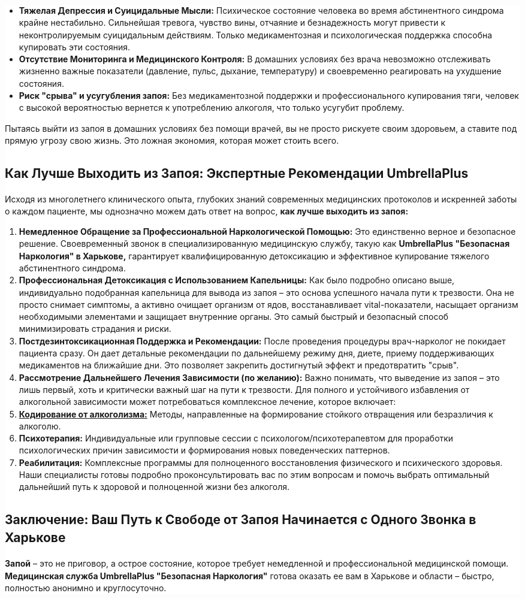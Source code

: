 * **Тяжелая Депрессия и Суицидальные Мысли:** Психическое состояние человека во время абстинентного синдрома крайне нестабильно. Сильнейшая тревога, чувство вины, отчаяние и безнадежность могут привести к неконтролируемым суицидальным действиям. Только медикаментозная и психологическая поддержка способна купировать эти состояния.
* **Отсутствие Мониторинга и Медицинского Контроля:** В домашних условиях без врача невозможно отслеживать жизненно важные показатели (давление, пульс, дыхание, температуру) и своевременно реагировать на ухудшение состояния.
* **Риск "срыва" и усугубления запоя:** Без медикаментозной поддержки и профессионального купирования тяги, человек с высокой вероятностью вернется к употреблению алкоголя, что только усугубит проблему.

Пытаясь выйти из запоя в домашних условиях без помощи врачей, вы не просто рискуете своим здоровьем, а ставите под прямую угрозу свою жизнь. Это ложная экономия, которая может стоить всего.

## Как Лучше Выходить из Запоя: Экспертные Рекомендации UmbrellaPlus

Исходя из многолетнего клинического опыта, глубоких знаний современных медицинских протоколов и искренней заботы о каждом пациенте, мы однозначно можем дать ответ на вопрос, **как лучше выходить из запоя:**

1. **Немедленное Обращение за Профессиональной Наркологической Помощью:** Это единственно верное и безопасное решение. Своевременный звонок в специализированную медицинскую службу, такую как **UmbrellaPlus "Безопасная Наркология" в Харькове,** гарантирует квалифицированную детоксикацию и эффективное купирование тяжелого абстинентного синдрома.
2. **Профессиональная Детоксикация с Использованием Капельницы:** Как было подробно описано выше, индивидуально подобранная капельница для вывода из запоя – это основа успешного начала пути к трезвости. Она не просто снимает симптомы, а активно очищает организм от ядов, восстанавливает vital-показатели, насыщает организм необходимыми элементами и защищает внутренние органы. Это самый быстрый и безопасный способ минимизировать страдания и риски.
3. **Постдезинтоксикационная Поддержка и Рекомендации:** После проведения процедуры врач-нарколог не покидает пациента сразу. Он дает детальные рекомендации по дальнейшему режиму дня, диете, приему поддерживающих медикаментов на ближайшие дни. Это позволяет закрепить достигнутый эффект и предотвратить "срыв".
4. **Рассмотрение Дальнейшего Лечения Зависимости (по желанию):** Важно понимать, что выведение из запоя – это лишь первый, хоть и критически важный шаг на пути к трезвости. Для полного и устойчивого избавления от алкогольной зависимости может потребоваться комплексное лечение, которое включает:
5. **[Кодирование от алкоголизма:](https://umbrella-plus.com.ua/kharkiv/kodirovka-ot-alkogolia-kharkiv/)** Методы, направленные на формирование стойкого отвращения или безразличия к алкоголю.
6. **Психотерапия:** Индивидуальные или групповые сессии с психологом/психотерапевтом для проработки психологических причин зависимости и формирования новых поведенческих паттернов.
7. **Реабилитация:** Комплексные программы для полноценного восстановления физического и психического здоровья. Наши специалисты готовы подробно проконсультировать вас по этим вопросам и помочь выбрать оптимальный дальнейший путь к здоровой и полноценной жизни без алкоголя.

## Заключение: Ваш Путь к Свободе от Запоя Начинается с Одного Звонка в Харькове

**Запой** – это не приговор, а острое состояние, которое требует немедленной и профессиональной медицинской помощи. **Медицинская служба UmbrellaPlus "Безопасная Наркология"** готова оказать ее вам в Харькове и области – быстро, полностью анонимно и круглосуточно.
